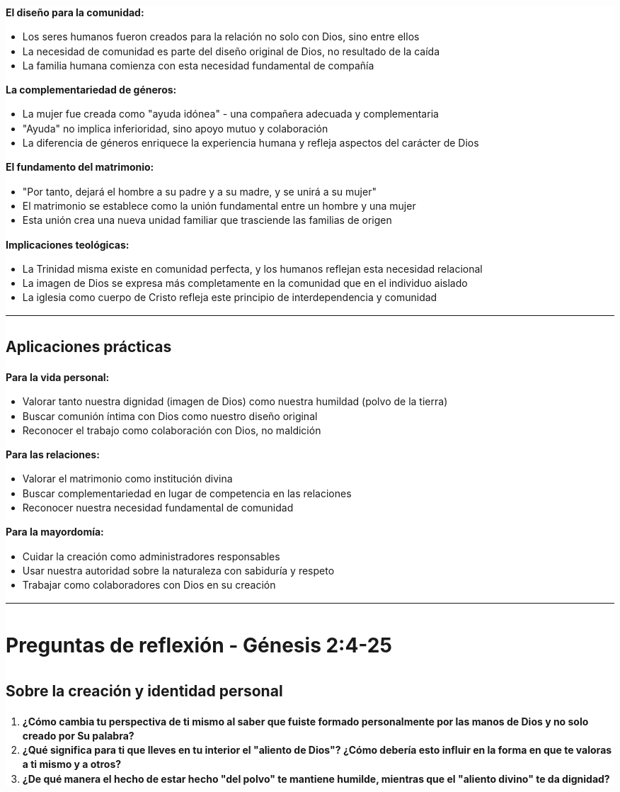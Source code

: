 **El diseño para la comunidad:**

- Los seres humanos fueron creados para la relación no solo con Dios, sino entre ellos
- La necesidad de comunidad es parte del diseño original de Dios, no resultado de la caída
- La familia humana comienza con esta necesidad fundamental de compañía

**La complementariedad de géneros:**

- La mujer fue creada como "ayuda idónea" - una compañera adecuada y complementaria
- "Ayuda" no implica inferioridad, sino apoyo mutuo y colaboración
- La diferencia de géneros enriquece la experiencia humana y refleja aspectos del carácter de Dios

**El fundamento del matrimonio:**

- "Por tanto, dejará el hombre a su padre y a su madre, y se unirá a su mujer"
- El matrimonio se establece como la unión fundamental entre un hombre y una mujer
- Esta unión crea una nueva unidad familiar que trasciende las familias de origen

**Implicaciones teológicas:**

- La Trinidad misma existe en comunidad perfecta, y los humanos reflejan esta necesidad relacional
- La imagen de Dios se expresa más completamente en la comunidad que en el individuo aislado
- La iglesia como cuerpo de Cristo refleja este principio de interdependencia y comunidad

---

## Aplicaciones prácticas

**Para la vida personal:**

- Valorar tanto nuestra dignidad (imagen de Dios) como nuestra humildad (polvo de la tierra)
- Buscar comunión íntima con Dios como nuestro diseño original
- Reconocer el trabajo como colaboración con Dios, no maldición

**Para las relaciones:**

- Valorar el matrimonio como institución divina
- Buscar complementariedad en lugar de competencia en las relaciones
- Reconocer nuestra necesidad fundamental de comunidad

**Para la mayordomía:**

- Cuidar la creación como administradores responsables
- Usar nuestra autoridad sobre la naturaleza con sabiduría y respeto
- Trabajar como colaboradores con Dios en su creación

---

# Preguntas de reflexión - Génesis 2:4-25

## **Sobre la creación y identidad personal**

1. **¿Cómo cambia tu perspectiva de ti mismo al saber que fuiste formado personalmente por las manos de Dios y no solo creado por Su palabra?**
2. **¿Qué significa para ti que lleves en tu interior el "aliento de Dios"? ¿Cómo debería esto influir en la forma en que te valoras a ti mismo y a otros?**
3. **¿De qué manera el hecho de estar hecho "del polvo" te mantiene humilde, mientras que el "aliento divino" te da dignidad?**
